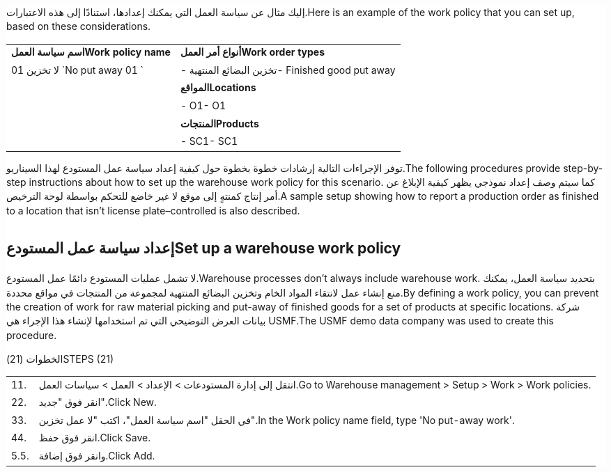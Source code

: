 <span data-ttu-id="2eb23-141">إليك مثال عن سياسة العمل التي يمكنك إعدادها، استنادًا إلى هذه الاعتبارات.</span><span class="sxs-lookup"><span data-stu-id="2eb23-141">Here is an example of the work policy that you can set up, based on these considerations.</span></span>

|                                         |                                                       |
|-----------------------------------------|-------------------------------------------------------|
|<span data-ttu-id="2eb23-142">**اسم سياسة العمل**</span><span class="sxs-lookup"><span data-stu-id="2eb23-142">**Work policy name**</span></span><br>                 |<span data-ttu-id="2eb23-143">**أنواع أمر العمل**</span><span class="sxs-lookup"><span data-stu-id="2eb23-143">**Work order types**</span></span><br>                               |
| <span data-ttu-id="2eb23-144">لا تخزين 01     \`</span><span class="sxs-lookup"><span data-stu-id="2eb23-144">No put away 01     \`</span></span>                    |<span data-ttu-id="2eb23-145">- تخزين البضائع المنتهية</span><span class="sxs-lookup"><span data-stu-id="2eb23-145">- Finished good put away</span></span><br>                           |
|                                         |<span data-ttu-id="2eb23-146">**المواقع**</span><span class="sxs-lookup"><span data-stu-id="2eb23-146">**Locations**</span></span><br>                                      |
|                                         |<span data-ttu-id="2eb23-147">- O1</span><span class="sxs-lookup"><span data-stu-id="2eb23-147">- O1</span></span>   |                                               |
|                                         |<span data-ttu-id="2eb23-148">**المنتجات**</span><span class="sxs-lookup"><span data-stu-id="2eb23-148">**Products**</span></span> <br>                                      |
|                                         |<span data-ttu-id="2eb23-149">- SC1</span><span class="sxs-lookup"><span data-stu-id="2eb23-149">- SC1</span></span>                                                  |

<span data-ttu-id="2eb23-150">توفر الإجراءات التالية إرشادات خطوة بخطوة حول كيفية إعداد سياسة عمل المستودع لهذا السيناريو.</span><span class="sxs-lookup"><span data-stu-id="2eb23-150">The following procedures provide step-by-step instructions about how to set up the warehouse work policy for this scenario.</span></span> <span data-ttu-id="2eb23-151">كما سيتم وصف إعداد نموذجي يظهر كيفية الإبلاغ عن أمر إنتاج كمنتهٍ إلى موقع لا غير خاضع للتحكم بواسطة لوحة الترخيص.‬</span><span class="sxs-lookup"><span data-stu-id="2eb23-151">A sample setup showing how to report a production order as finished to a location that isn’t license plate–controlled is also described.</span></span>

## <a name="set-up-a-warehouse-work-policy"></a><span data-ttu-id="2eb23-152">إعداد سياسة عمل المستودع</span><span class="sxs-lookup"><span data-stu-id="2eb23-152">Set up a warehouse work policy</span></span>
<span data-ttu-id="2eb23-153">لا تشمل عمليات المستودع دائمًا عمل المستودع.</span><span class="sxs-lookup"><span data-stu-id="2eb23-153">Warehouse processes don’t always include warehouse work.</span></span> <span data-ttu-id="2eb23-154">بتحديد سياسة العمل، يمكنك منع إنشاء عمل لانتقاء المواد الخام وتخزين البضائع المنتهية لمجموعة من المنتجات في مواقع محددة.</span><span class="sxs-lookup"><span data-stu-id="2eb23-154">By defining a work policy, you can prevent the creation of work for raw material picking and put-away of finished goods for a set of products at specific locations.</span></span> <span data-ttu-id="2eb23-155">شركة بيانات العرض التوضيحي التي تم استخدامها لإنشاء هذا الإجراء هي USMF.</span><span class="sxs-lookup"><span data-stu-id="2eb23-155">The USMF demo data company was used to create this procedure.</span></span> 

<span data-ttu-id="2eb23-156">الخطوات (21)</span><span class="sxs-lookup"><span data-stu-id="2eb23-156">STEPS (21)</span></span>

|     |                                                                            |
|-----|----------------------------------------------------------------------------|
| <span data-ttu-id="2eb23-157">1</span><span class="sxs-lookup"><span data-stu-id="2eb23-157">1.</span></span>  | <span data-ttu-id="2eb23-158">انتقل إلى إدارة المستودعات &gt; الإعداد &gt; العمل &gt; سياسات العمل.</span><span class="sxs-lookup"><span data-stu-id="2eb23-158">Go to Warehouse management &gt; Setup &gt; Work &gt; Work policies.</span></span>        |
| <span data-ttu-id="2eb23-159">2</span><span class="sxs-lookup"><span data-stu-id="2eb23-159">2.</span></span>  | <span data-ttu-id="2eb23-160">انقر فوق "جديد".</span><span class="sxs-lookup"><span data-stu-id="2eb23-160">Click New.</span></span>                                                                 |
| <span data-ttu-id="2eb23-161">3</span><span class="sxs-lookup"><span data-stu-id="2eb23-161">3.</span></span>  | <span data-ttu-id="2eb23-162">في الحقل "اسم سياسة العمل"، اكتب "لا عمل تخزين".</span><span class="sxs-lookup"><span data-stu-id="2eb23-162">In the Work policy name field, type 'No put-away work'.</span></span>                    |
| <span data-ttu-id="2eb23-163">4</span><span class="sxs-lookup"><span data-stu-id="2eb23-163">4.</span></span>  | <span data-ttu-id="2eb23-164">انقر فوق حفظ.</span><span class="sxs-lookup"><span data-stu-id="2eb23-164">Click Save.</span></span>                                                                |
| <span data-ttu-id="2eb23-165">5.</span><span class="sxs-lookup"><span data-stu-id="2eb23-165">5.</span></span>  | <span data-ttu-id="2eb23-166">وانقر فوق إضافة.</span><span class="sxs-lookup"><span data-stu-id="2eb23-166">Click Add.</span></span>                                                                 |